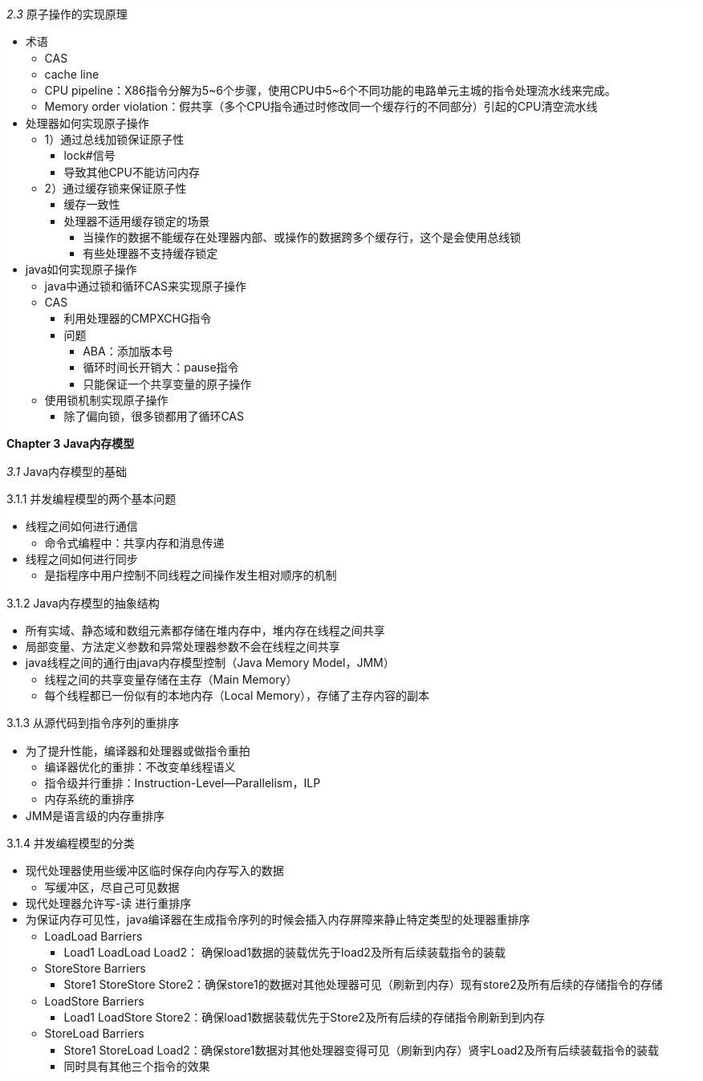*2.3* 原子操作的实现原理
   * 术语
      * CAS
      * cache line
      * CPU pipeline：X86指令分解为5~6个步骤，使用CPU中5~6个不同功能的电路单元主城的指令处理流水线来完成。
      * Memory order violation：假共享（多个CPU指令通过时修改同一个缓存行的不同部分）引起的CPU清空流水线
   * 处理器如何实现原子操作
      * 1）通过总线加锁保证原子性
         * lock#信号
         * 导致其他CPU不能访问内存
      * 2）通过缓存锁来保证原子性
         * 缓存一致性
         * 处理器不适用缓存锁定的场景
            * 当操作的数据不能缓存在处理器内部、或操作的数据跨多个缓存行，这个是会使用总线锁
            * 有些处理器不支持缓存锁定
   * java如何实现原子操作
      * java中通过锁和循环CAS来实现原子操作
      * CAS
         * 利用处理器的CMPXCHG指令
         * 问题
            * ABA：添加版本号
            * 循环时间长开销大：pause指令
            * 只能保证一个共享变量的原子操作
      * 使用锁机制实现原子操作
         * 除了偏向锁，很多锁都用了循环CAS

**Chapter 3 Java内存模型**

*3.1* Java内存模型的基础

3.1.1 并发编程模型的两个基本问题
   * 线程之间如何进行通信
      * 命令式编程中：共享内存和消息传递
   * 线程之间如何进行同步
      * 是指程序中用户控制不同线程之间操作发生相对顺序的机制
                   
3.1.2 Java内存模型的抽象结构
   * 所有实域、静态域和数组元素都存储在堆内存中，堆内存在线程之间共享
   * 局部变量、方法定义参数和异常处理器参数不会在线程之间共享
   * java线程之间的通行由java内存模型控制（Java Memory Model，JMM）
      * 线程之间的共享变量存储在主存（Main Memory）
      * 每个线程都已一份似有的本地内存（Local Memory），存储了主存内容的副本

3.1.3 从源代码到指令序列的重排序
   * 为了提升性能，编译器和处理器或做指令重拍
      * 编译器优化的重排：不改变单线程语义
      * 指令级并行重排：Instruction-Level—Parallelism，ILP
      * 内存系统的重排序
   * JMM是语言级的内存重排序
   
3.1.4 并发编程模型的分类
   * 现代处理器使用些缓冲区临时保存向内存写入的数据
      * 写缓冲区，尽自己可见数据
   * 现代处理器允许写-读 进行重排序
   * 为保证内存可见性，java编译器在生成指令序列的时候会插入内存屏障来静止特定类型的处理器重排序
      * LoadLoad Barriers
         * Load1 LoadLoad Load2： 确保load1数据的装载优先于load2及所有后续装载指令的装载
      * StoreStore Barriers
         * Store1 StoreStore Store2：确保store1的数据对其他处理器可见（刷新到内存）现有store2及所有后续的存储指令的存储
      * LoadStore Barriers
         * Load1 LoadStore Store2：确保load1数据装载优先于Store2及所有后续的存储指令刷新到到内存
      * StoreLoad Barriers
         * Store1 StoreLoad Load2：确保store1数据对其他处理器变得可见（刷新到内存）贤宇Load2及所有后续装载指令的装载
         * 同时具有其他三个指令的效果
